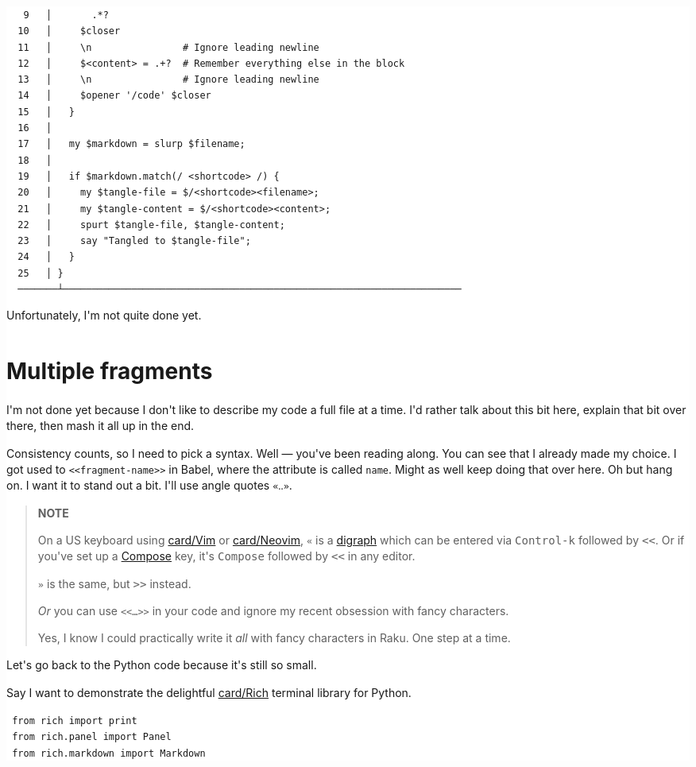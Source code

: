 ````console
   9   │       .*?
  10   │     $closer
  11   │     \n                # Ignore leading newline
  12   │     $<content> = .+?  # Remember everything else in the block
  13   │     \n                # Ignore leading newline
  14   │     $opener '/code' $closer
  15   │   }
  16   │
  17   │   my $markdown = slurp $filename;
  18   │
  19   │   if $markdown.match(/ <shortcode> /) {
  20   │     my $tangle-file = $/<shortcode><filename>;
  21   │     my $tangle-content = $/<shortcode><content>;
  22   │     spurt $tangle-file, $tangle-content;
  23   │     say "Tangled to $tangle-file";
  24   │   }
  25   │ }
  ───────┴──────────────────────────────────────────────────────────────────────
````

Unfortunately, I'm not quite done yet.

# Multiple fragments

I'm not done yet because I don't like to describe my code a full file at a time.  I'd rather talk about this bit here, explain that bit over there, then mash it all up in the end.

Consistency counts, so I need to pick a syntax.  Well — you've been reading along.  You can see that I already made my choice.  I got used to `<<fragment-name>>` in Babel, where the attribute is called `name`. Might as well keep doing that over here.  Oh but hang on. I want it to stand out a bit.  I'll use angle quotes `«‥»`.

 > 
 > **NOTE**
>
 > On a US keyboard using [card/Vim](../../../card/Vim.md) or [card/Neovim](../../../card/Neovim.md), `«` is a [digraph](https://vimhelp.org/digraph.txt.html#digraph.txt) which can be entered via <kbd>Control-k</kbd> followed by <kbd>\<\<</kbd>.  Or if you've set up a [Compose](https://en.wikipedia.org/wiki/Compose_key) key, it's <kbd>Compose</kbd> followed by <kbd>\<\<</kbd> in any editor.
 > 
 > `»` is the same, but <kbd>\>></kbd> instead.
 > 
 > *Or* you can use `<<…>>` in your code and ignore my recent obsession with fancy characters.
 > 
 > Yes, I know I could practically write it *all* with fancy characters in Raku. One step at a time.

Let's go back to the Python code because it's still so small.

Say I want to demonstrate the delightful [card/Rich](../../../card/Rich.md) terminal library for Python.

````python{title="import-libraries"}
 from rich import print
 from rich.panel import Panel
 from rich.markdown import Markdown
````
